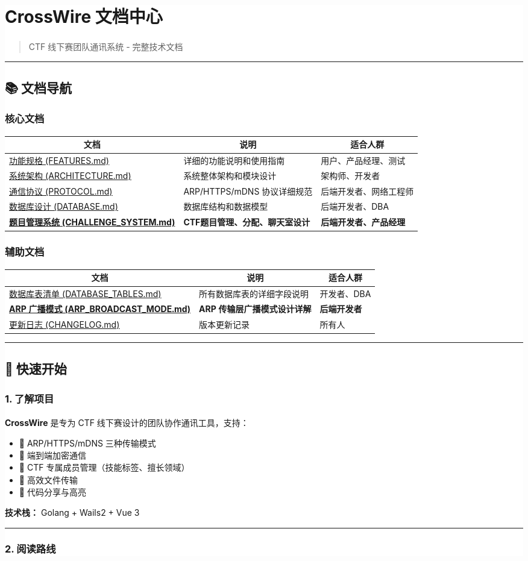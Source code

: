 # CrossWire 文档中心

> CTF 线下赛团队通讯系统 - 完整技术文档

---

## 📚 文档导航

### 核心文档

| 文档 | 说明 | 适合人群 |
|------|------|----------|
| [功能规格 (FEATURES.md)](FEATURES.md) | 详细的功能说明和使用指南 | 用户、产品经理、测试 |
| [系统架构 (ARCHITECTURE.md)](ARCHITECTURE.md) | 系统整体架构和模块设计 | 架构师、开发者 |
| [通信协议 (PROTOCOL.md)](PROTOCOL.md) | ARP/HTTPS/mDNS 协议详细规范 | 后端开发者、网络工程师 |
| [数据库设计 (DATABASE.md)](DATABASE.md) | 数据库结构和数据模型 | 后端开发者、DBA |
| **[题目管理系统 (CHALLENGE_SYSTEM.md)](CHALLENGE_SYSTEM.md)** | **CTF题目管理、分配、聊天室设计** | **后端开发者、产品经理** |

### 辅助文档

| 文档 | 说明 | 适合人群 |
|------|------|----------|
| [数据库表清单 (DATABASE_TABLES.md)](DATABASE_TABLES.md) | 所有数据库表的详细字段说明 | 开发者、DBA |
| **[ARP 广播模式 (ARP_BROADCAST_MODE.md)](ARP_BROADCAST_MODE.md)** | **ARP 传输层广播模式设计详解** | **后端开发者** |
| [更新日志 (CHANGELOG.md)](CHANGELOG.md) | 版本更新记录 | 所有人 |

---

## 🚀 快速开始

### 1. 了解项目

**CrossWire** 是专为 CTF 线下赛设计的团队协作通讯工具，支持：
- 🔀 ARP/HTTPS/mDNS 三种传输模式
- 🔐 端到端加密通信
- 👥 CTF 专属成员管理（技能标签、擅长领域）
- 📁 高效文件传输
- 💬 代码分享与高亮

**技术栈：** Golang + Wails2 + Vue 3

---

### 2. 阅读路线
